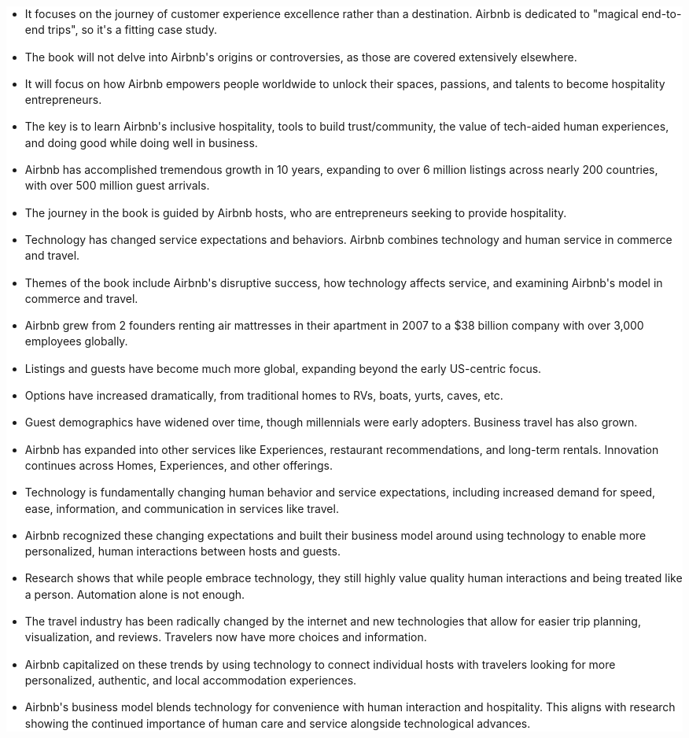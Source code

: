 - It focuses on the journey of customer experience excellence rather than a destination. Airbnb is dedicated to "magical end-to-end trips", so it's a fitting case study. 

- The book will not delve into Airbnb's origins or controversies, as those are covered extensively elsewhere. 

- It will focus on how Airbnb empowers people worldwide to unlock their spaces, passions, and talents to become hospitality entrepreneurs.

- The key is to learn Airbnb's inclusive hospitality, tools to build trust/community, the value of tech-aided human experiences, and doing good while doing well in business.

 

- Airbnb has accomplished tremendous growth in 10 years, expanding to over 6 million listings across nearly 200 countries, with over 500 million guest arrivals. 

- The journey in the book is guided by Airbnb hosts, who are entrepreneurs seeking to provide hospitality.

- Technology has changed service expectations and behaviors. Airbnb combines technology and human service in commerce and travel. 

- Themes of the book include Airbnb's disruptive success, how technology affects service, and examining Airbnb's model in commerce and travel.

- Airbnb grew from 2 founders renting air mattresses in their apartment in 2007 to a $38 billion company with over 3,000 employees globally. 

- Listings and guests have become much more global, expanding beyond the early US-centric focus.

- Options have increased dramatically, from traditional homes to RVs, boats, yurts, caves, etc.

- Guest demographics have widened over time, though millennials were early adopters. Business travel has also grown.

- Airbnb has expanded into other services like Experiences, restaurant recommendations, and long-term rentals. Innovation continues across Homes, Experiences, and other offerings.

 

- Technology is fundamentally changing human behavior and service expectations, including increased demand for speed, ease, information, and communication in services like travel. 

- Airbnb recognized these changing expectations and built their business model around using technology to enable more personalized, human interactions between hosts and guests.

- Research shows that while people embrace technology, they still highly value quality human interactions and being treated like a person. Automation alone is not enough.

- The travel industry has been radically changed by the internet and new technologies that allow for easier trip planning, visualization, and reviews. Travelers now have more choices and information.

- Airbnb capitalized on these trends by using technology to connect individual hosts with travelers looking for more personalized, authentic, and local accommodation experiences. 

- Airbnb's business model blends technology for convenience with human interaction and hospitality. This aligns with research showing the continued importance of human care and service alongside technological advances.

 
